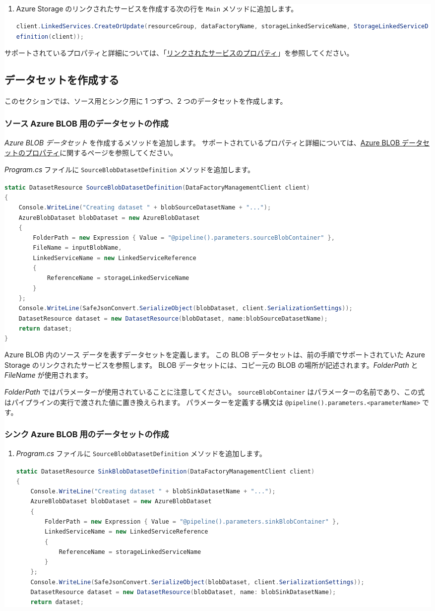 1. Azure Storage のリンクされたサービスを作成する次の行を `Main` メソッドに追加します。

   ```csharp
   client.LinkedServices.CreateOrUpdate(resourceGroup, dataFactoryName, storageLinkedServiceName, StorageLinkedServiceDefinition(client));
   ```

サポートされているプロパティと詳細については、「[リンクされたサービスのプロパティ](connector-azure-blob-storage.md#linked-service-properties)」を参照してください。

## <a name="create-datasets"></a>データセットを作成する

このセクションでは、ソース用とシンク用に 1 つずつ、2 つのデータセットを作成します。

### <a name="create-a-dataset-for-a-source-azure-blob"></a>ソース Azure BLOB 用のデータセットの作成

*Azure BLOB データセット* を作成するメソッドを追加します。 サポートされているプロパティと詳細については、[Azure BLOB データセットのプロパティ](connector-azure-blob-storage.md#dataset-properties)に関するページを参照してください。

*Program.cs* ファイルに `SourceBlobDatasetDefinition` メソッドを追加します。

```csharp
static DatasetResource SourceBlobDatasetDefinition(DataFactoryManagementClient client)
{
    Console.WriteLine("Creating dataset " + blobSourceDatasetName + "...");
    AzureBlobDataset blobDataset = new AzureBlobDataset
    {
        FolderPath = new Expression { Value = "@pipeline().parameters.sourceBlobContainer" },
        FileName = inputBlobName,
        LinkedServiceName = new LinkedServiceReference
        {
            ReferenceName = storageLinkedServiceName
        }
    };
    Console.WriteLine(SafeJsonConvert.SerializeObject(blobDataset, client.SerializationSettings));
    DatasetResource dataset = new DatasetResource(blobDataset, name:blobSourceDatasetName);
    return dataset;
}
```

Azure BLOB 内のソース データを表すデータセットを定義します。 この BLOB データセットは、前の手順でサポートされていた Azure Storage のリンクされたサービスを参照します。 BLOB データセットには、コピー元の BLOB の場所が記述されます。*FolderPath* と *FileName* が使用されます。

*FolderPath* ではパラメーターが使用されていることに注意してください。 `sourceBlobContainer` はパラメーターの名前であり、この式はパイプラインの実行で渡された値に置き換えられます。 パラメーターを定義する構文は `@pipeline().parameters.<parameterName>` です。

### <a name="create-a-dataset-for-a-sink-azure-blob"></a>シンク Azure BLOB 用のデータセットの作成

1. *Program.cs* ファイルに `SourceBlobDatasetDefinition` メソッドを追加します。

   ```csharp
   static DatasetResource SinkBlobDatasetDefinition(DataFactoryManagementClient client)
   {
       Console.WriteLine("Creating dataset " + blobSinkDatasetName + "...");
       AzureBlobDataset blobDataset = new AzureBlobDataset
       {
           FolderPath = new Expression { Value = "@pipeline().parameters.sinkBlobContainer" },
           LinkedServiceName = new LinkedServiceReference
           {
               ReferenceName = storageLinkedServiceName
           }
       };
       Console.WriteLine(SafeJsonConvert.SerializeObject(blobDataset, client.SerializationSettings));
       DatasetResource dataset = new DatasetResource(blobDataset, name: blobSinkDatasetName);
       return dataset;
   ```